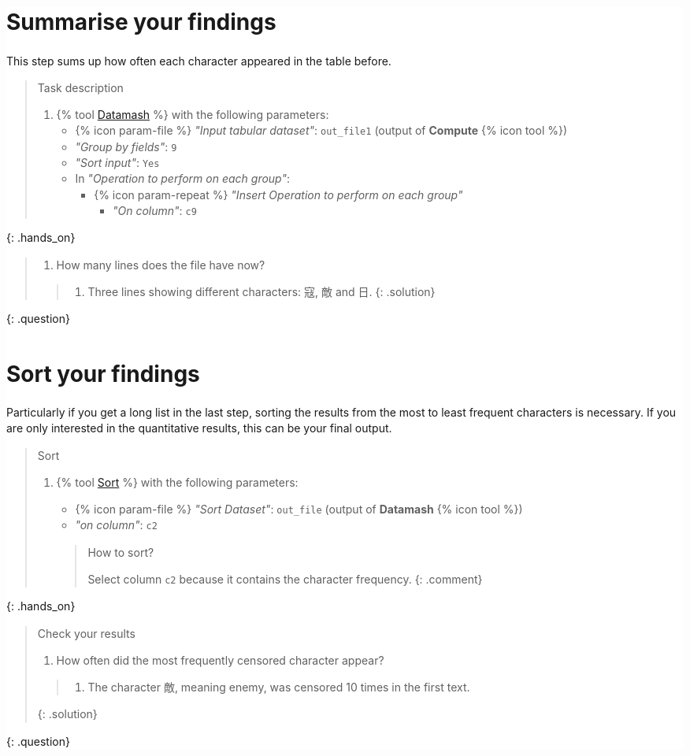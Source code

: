
# Summarise your findings

This step sums up how often each character appeared in the table before.

> <hands-on-title> Task description </hands-on-title>
>
> 1. {% tool [Datamash](toolshed.g2.bx.psu.edu/repos/iuc/datamash_ops/datamash_ops/1.8+galaxy0) %} with the following parameters:
>    - {% icon param-file %} *"Input tabular dataset"*: `out_file1` (output of **Compute** {% icon tool %})
>    - *"Group by fields"*: `9`
>    - *"Sort input"*: `Yes`
>    - In *"Operation to perform on each group"*:
>        - {% icon param-repeat %} *"Insert Operation to perform on each group"*
>            - *"On column"*: `c9`
>
{: .hands_on}

> <question-title></question-title>
>
> 1. How many lines does the file have now?
>
> > <solution-title></solution-title>
> >
> > 1. Three lines showing different characters: 寇, 敵 and 日.
> {: .solution}
>
{: .question}


# Sort your findings

Particularly if you get a long list in the last step, sorting the results from the most to least frequent characters is necessary.
If you are only interested in the quantitative results, this can be your final output.

> <hands-on-title> Sort </hands-on-title>
>
> 1. {% tool [Sort](sort1) %} with the following parameters:
>    - {% icon param-file %} *"Sort Dataset"*: `out_file` (output of **Datamash** {% icon tool %})
>    - *"on column"*: `c2`
>
>    > <comment-title> How to sort? </comment-title>
>    >
>    > Select column `c2` because it contains the character frequency.
>    {: .comment}
>
{: .hands_on}

> <question-title> Check your results </question-title>
>
> 1. How often did the most frequently censored character appear?
>
> > <solution-title></solution-title>
> >
> > 1. The character 敵, meaning enemy, was censored 10 times in the first text.
> >
> {: .solution}
>
{: .question}
